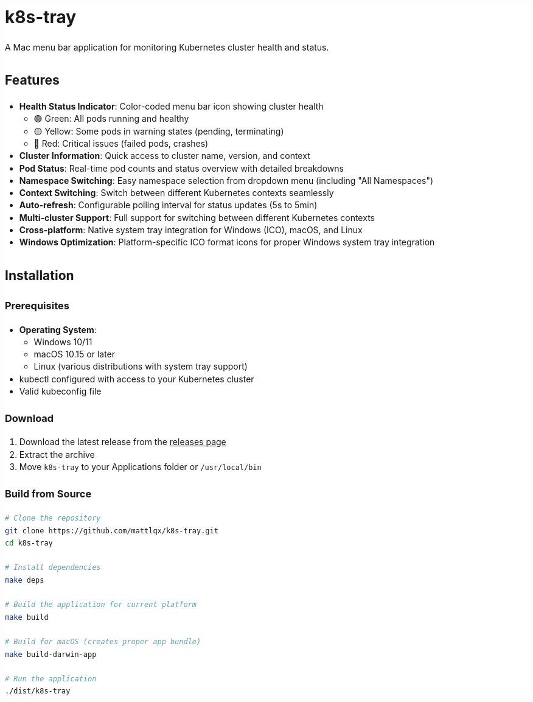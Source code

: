 # k8s-tray

A Mac menu bar application for monitoring Kubernetes cluster health and status.

## Features

- **Health Status Indicator**: Color-coded menu bar icon showing cluster health
  - 🟢 Green: All pods running and healthy
  - 🟡 Yellow: Some pods in warning states (pending, terminating)
  - 🔴 Red: Critical issues (failed pods, crashes)
- **Cluster Information**: Quick access to cluster name, version, and context
- **Pod Status**: Real-time pod counts and status overview with detailed breakdowns
- **Namespace Switching**: Easy namespace selection from dropdown menu (including "All Namespaces")
- **Context Switching**: Switch between different Kubernetes contexts seamlessly
- **Auto-refresh**: Configurable polling interval for status updates (5s to 5min)
- **Multi-cluster Support**: Full support for switching between different Kubernetes contexts
- **Cross-platform**: Native system tray integration for Windows (ICO), macOS, and Linux
- **Windows Optimization**: Platform-specific ICO format icons for proper Windows system tray integration

## Installation

### Prerequisites

- **Operating System**:
  - Windows 10/11
  - macOS 10.15 or later
  - Linux (various distributions with system tray support)
- kubectl configured with access to your Kubernetes cluster
- Valid kubeconfig file

### Download

1. Download the latest release from the [releases page](https://github.com/k8s-tray/k8s-tray/releases)
2. Extract the archive
3. Move `k8s-tray` to your Applications folder or `/usr/local/bin`

### Build from Source

```bash
# Clone the repository
git clone https://github.com/mattlqx/k8s-tray.git
cd k8s-tray

# Install dependencies
make deps

# Build the application for current platform
make build

# Build for macOS (creates proper app bundle)
make build-darwin-app

# Run the application
./dist/k8s-tray
```
